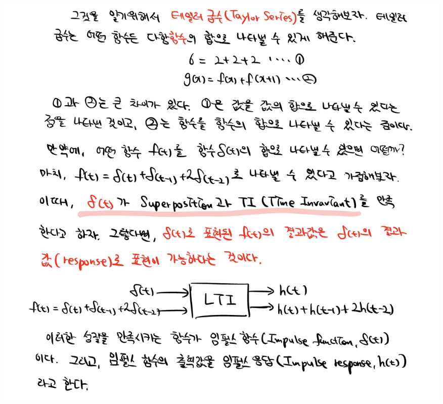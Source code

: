 <center><img src="/public/img/Signals and Systems-Convolution/img_3.png" width="90%"></center>
<center><img src="/public/img/Signals and Systems-Convolution/img_4.png" width="90%"></center>
<center><img src="/public/img/Signals and Systems-Convolution/img_5.png" width="90%"></center>